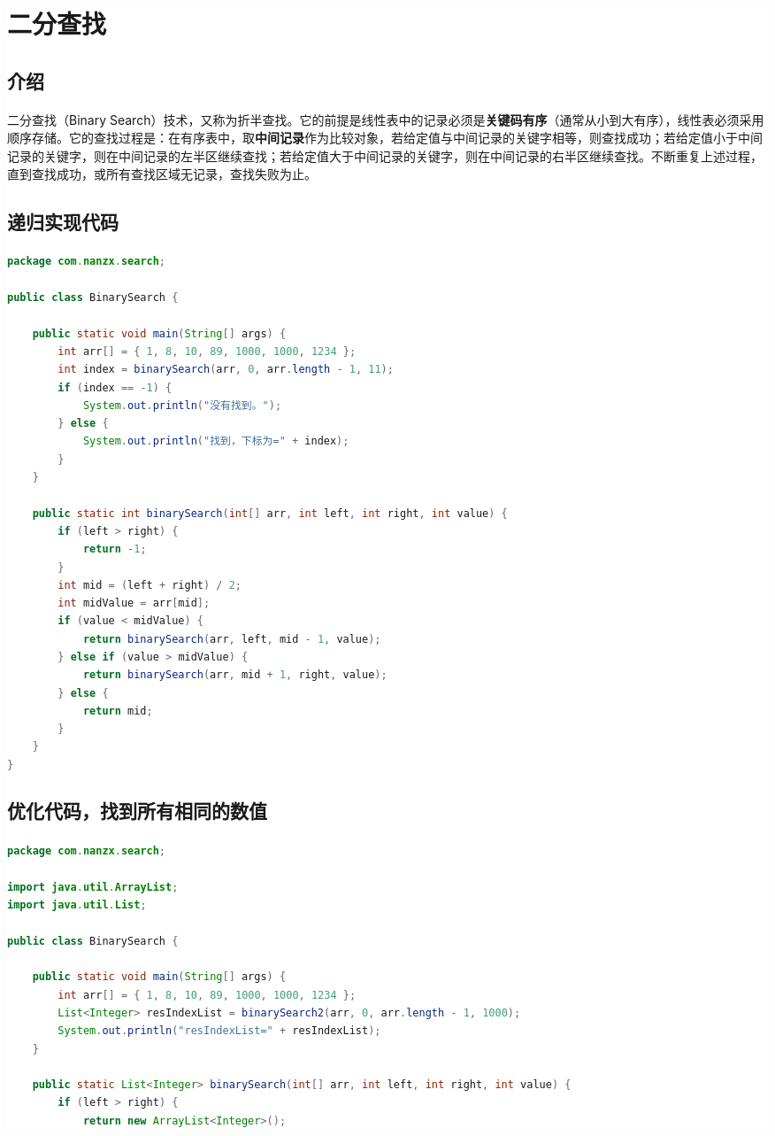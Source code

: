 

# 二分查找

## 介绍

二分查找（Binary Search）技术，又称为折半查找。它的前提是线性表中的记录必须是**关键码有序**（通常从小到大有序），线性表必须采用顺序存储。它的查找过程是：在有序表中，取**中间记录**作为比较对象，若给定值与中间记录的关键字相等，则查找成功；若给定值小于中间记录的关键字，则在中间记录的左半区继续查找；若给定值大于中间记录的关键字，则在中间记录的右半区继续查找。不断重复上述过程，直到查找成功，或所有查找区域无记录，查找失败为止。

## 递归实现代码

```java
package com.nanzx.search;

public class BinarySearch {

	public static void main(String[] args) {
		int arr[] = { 1, 8, 10, 89, 1000, 1000, 1234 };
		int index = binarySearch(arr, 0, arr.length - 1, 11);
		if (index == -1) {
			System.out.println("没有找到。");
		} else {
			System.out.println("找到，下标为=" + index);
		}
	}

	public static int binarySearch(int[] arr, int left, int right, int value) {
		if (left > right) {
			return -1;
		}
		int mid = (left + right) / 2;
		int midValue = arr[mid];
		if (value < midValue) {
			return binarySearch(arr, left, mid - 1, value);
		} else if (value > midValue) {
			return binarySearch(arr, mid + 1, right, value);
		} else {
			return mid;
		}
	}
}
```

## 优化代码，找到所有相同的数值

```java
package com.nanzx.search;

import java.util.ArrayList;
import java.util.List;

public class BinarySearch {

	public static void main(String[] args) {
		int arr[] = { 1, 8, 10, 89, 1000, 1000, 1234 };
		List<Integer> resIndexList = binarySearch2(arr, 0, arr.length - 1, 1000);
		System.out.println("resIndexList=" + resIndexList);
	}

	public static List<Integer> binarySearch(int[] arr, int left, int right, int value) {
		if (left > right) {
			return new ArrayList<Integer>();
```
